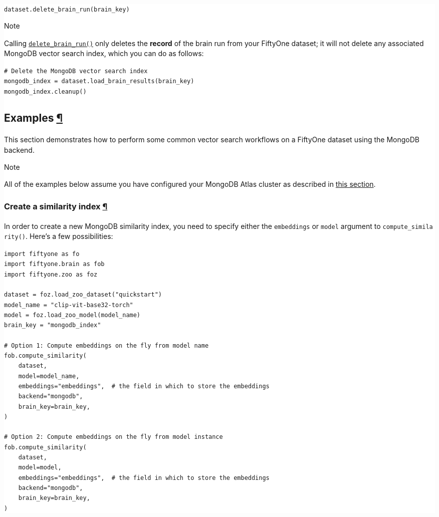 ```
dataset.delete_brain_run(brain_key)

```

Note

Calling
[`delete_brain_run()`](../api/fiftyone.core.collections.html#fiftyone.core.collections.SampleCollection.delete_brain_run "fiftyone.core.collections.SampleCollection.delete_brain_run")
only deletes the **record** of the brain run from your FiftyOne dataset; it
will not delete any associated MongoDB vector search index, which you can
do as follows:

```
# Delete the MongoDB vector search index
mongodb_index = dataset.load_brain_results(brain_key)
mongodb_index.cleanup()

```

## Examples [¶](\#examples "Permalink to this headline")

This section demonstrates how to perform some common vector search workflows on
a FiftyOne dataset using the MongoDB backend.

Note

All of the examples below assume you have configured your MongoDB Atlas
cluster as described in [this section](#mongodb-setup).

### Create a similarity index [¶](\#create-a-similarity-index "Permalink to this headline")

In order to create a new MongoDB similarity index, you need to specify either
the `embeddings` or `model` argument to
`compute_similarity()`. Here’s a few
possibilities:

```
import fiftyone as fo
import fiftyone.brain as fob
import fiftyone.zoo as foz

dataset = foz.load_zoo_dataset("quickstart")
model_name = "clip-vit-base32-torch"
model = foz.load_zoo_model(model_name)
brain_key = "mongodb_index"

# Option 1: Compute embeddings on the fly from model name
fob.compute_similarity(
    dataset,
    model=model_name,
    embeddings="embeddings",  # the field in which to store the embeddings
    backend="mongodb",
    brain_key=brain_key,
)

# Option 2: Compute embeddings on the fly from model instance
fob.compute_similarity(
    dataset,
    model=model,
    embeddings="embeddings",  # the field in which to store the embeddings
    backend="mongodb",
    brain_key=brain_key,
)

```